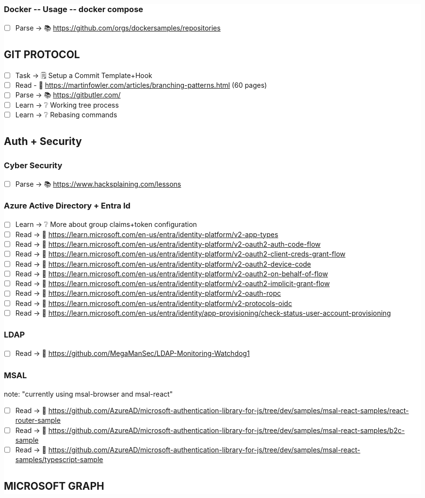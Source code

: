 ### Docker -- Usage -- docker compose

- [ ] Parse -> 📚 https://github.com/orgs/dockersamples/repositories

## GIT PROTOCOL

- [ ] Task -> 🗒️ Setup a Commit Template+Hook
- [ ] Read - 📖 https://martinfowler.com/articles/branching-patterns.html (60 pages)
- [ ] Parse -> 📚 https://gitbutler.com/
- [ ] Learn -> ❔ Working tree process
- [ ] Learn -> ❔ Rebasing commands

## Auth + Security

### Cyber Security

- [ ] Parse -> 📚 https://www.hacksplaining.com/lessons

### Azure Active Directory + Entra Id

- [ ] Learn -> ❔ More about group claims+token configuration
- [ ] Read -> 📖 https://learn.microsoft.com/en-us/entra/identity-platform/v2-app-types
- [ ] Read -> 📖 https://learn.microsoft.com/en-us/entra/identity-platform/v2-oauth2-auth-code-flow
- [ ] Read -> 📖 https://learn.microsoft.com/en-us/entra/identity-platform/v2-oauth2-client-creds-grant-flow
- [ ] Read -> 📖 https://learn.microsoft.com/en-us/entra/identity-platform/v2-oauth2-device-code
- [ ] Read -> 📖 https://learn.microsoft.com/en-us/entra/identity-platform/v2-oauth2-on-behalf-of-flow
- [ ] Read -> 📖 https://learn.microsoft.com/en-us/entra/identity-platform/v2-oauth2-implicit-grant-flow
- [ ] Read -> 📖 https://learn.microsoft.com/en-us/entra/identity-platform/v2-oauth-ropc
- [ ] Read -> 📖 https://learn.microsoft.com/en-us/entra/identity-platform/v2-protocols-oidc
- [ ] Read -> 📖 https://learn.microsoft.com/en-us/entra/identity/app-provisioning/check-status-user-account-provisioning

### LDAP

- [ ] Read -> 📖 https://github.com/MegaManSec/LDAP-Monitoring-Watchdog1

### MSAL

note: "currently using msal-browser and msal-react"

- [ ] Read -> 📖 https://github.com/AzureAD/microsoft-authentication-library-for-js/tree/dev/samples/msal-react-samples/react-router-sample
- [ ] Read -> 📖 https://github.com/AzureAD/microsoft-authentication-library-for-js/tree/dev/samples/msal-react-samples/b2c-sample
- [ ] Read -> 📖 https://github.com/AzureAD/microsoft-authentication-library-for-js/tree/dev/samples/msal-react-samples/typescript-sample

## MICROSOFT GRAPH
